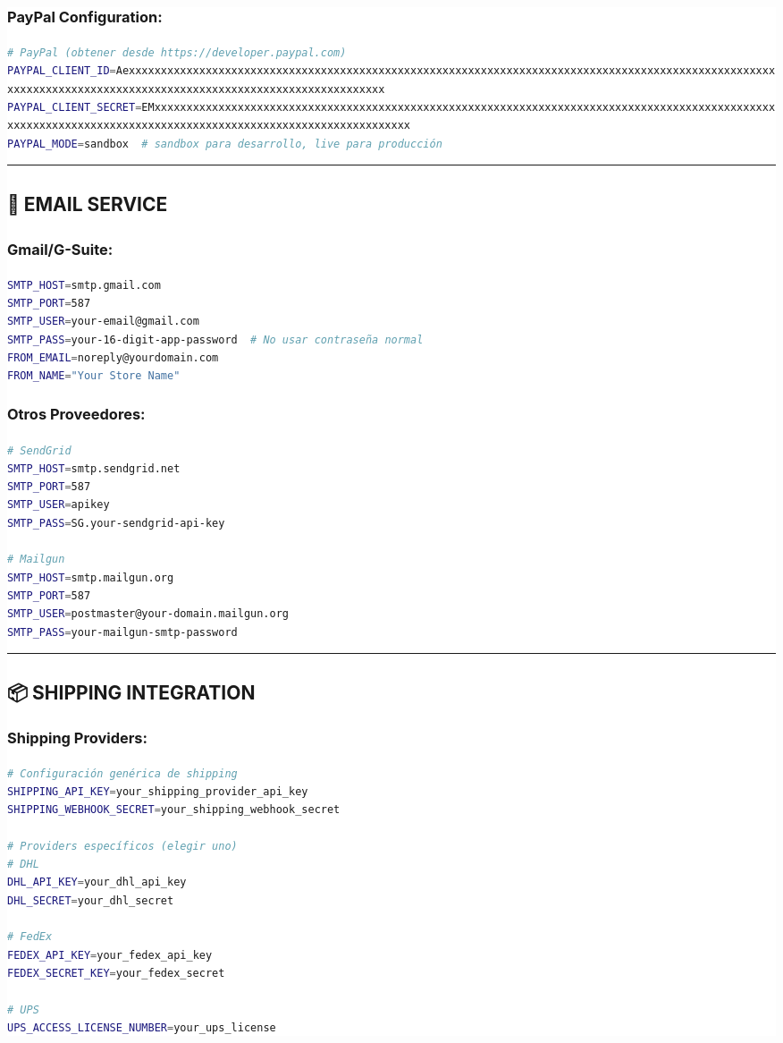 ### **PayPal Configuration:**

```bash
# PayPal (obtener desde https://developer.paypal.com)
PAYPAL_CLIENT_ID=Aexxxxxxxxxxxxxxxxxxxxxxxxxxxxxxxxxxxxxxxxxxxxxxxxxxxxxxxxxxxxxxxxxxxxxxxxxxxxxxxxxxxxxxxxxxxxxxxxxxxxxxxxxxxxxxxxxxxxxxxxxxxxxxxxxxxxxxxxxxxxxxxxxxxxxxxxxxxxxxxx
PAYPAL_CLIENT_SECRET=EMxxxxxxxxxxxxxxxxxxxxxxxxxxxxxxxxxxxxxxxxxxxxxxxxxxxxxxxxxxxxxxxxxxxxxxxxxxxxxxxxxxxxxxxxxxxxxxxxxxxxxxxxxxxxxxxxxxxxxxxxxxxxxxxxxxxxxxxxxxxxxxxxxxxxxxxxxxxxxxxx
PAYPAL_MODE=sandbox  # sandbox para desarrollo, live para producción
```

---

## 📧 **EMAIL SERVICE**

### **Gmail/G-Suite:**

```bash
SMTP_HOST=smtp.gmail.com
SMTP_PORT=587
SMTP_USER=your-email@gmail.com
SMTP_PASS=your-16-digit-app-password  # No usar contraseña normal
FROM_EMAIL=noreply@yourdomain.com
FROM_NAME="Your Store Name"
```

### **Otros Proveedores:**

```bash
# SendGrid
SMTP_HOST=smtp.sendgrid.net
SMTP_PORT=587
SMTP_USER=apikey
SMTP_PASS=SG.your-sendgrid-api-key

# Mailgun
SMTP_HOST=smtp.mailgun.org
SMTP_PORT=587
SMTP_USER=postmaster@your-domain.mailgun.org
SMTP_PASS=your-mailgun-smtp-password
```

---

## 📦 **SHIPPING INTEGRATION**

### **Shipping Providers:**

```bash
# Configuración genérica de shipping
SHIPPING_API_KEY=your_shipping_provider_api_key
SHIPPING_WEBHOOK_SECRET=your_shipping_webhook_secret

# Providers específicos (elegir uno)
# DHL
DHL_API_KEY=your_dhl_api_key
DHL_SECRET=your_dhl_secret

# FedEx
FEDEX_API_KEY=your_fedex_api_key
FEDEX_SECRET_KEY=your_fedex_secret

# UPS
UPS_ACCESS_LICENSE_NUMBER=your_ups_license
```